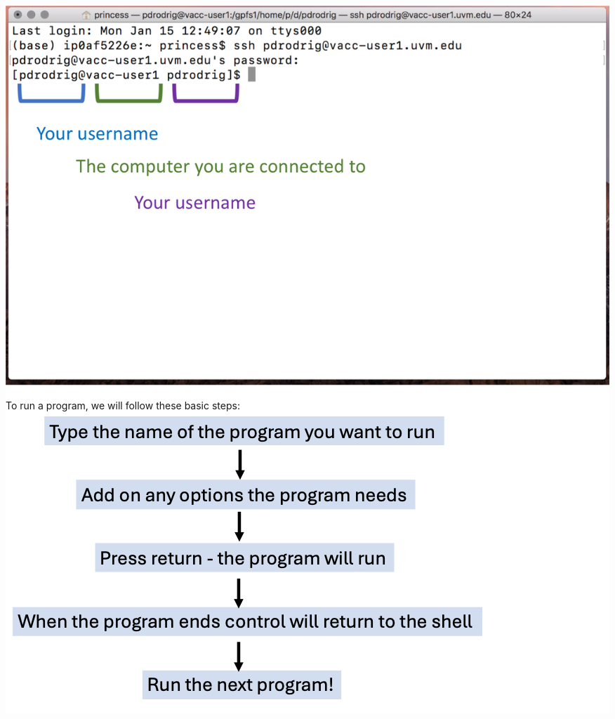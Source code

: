 ![login](../img/login5.png)

To run a program, we will follow these basic steps: 
![running-program1](../img/running-programs1.png)
